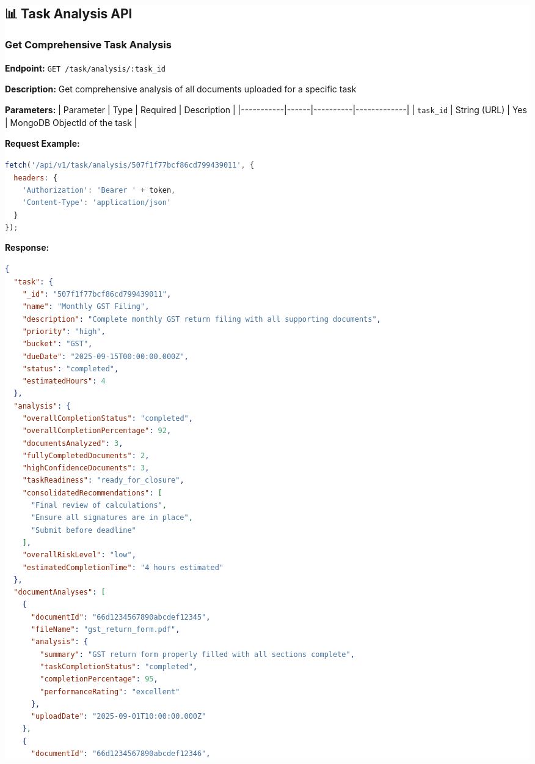 ## 📊 Task Analysis API

### Get Comprehensive Task Analysis
**Endpoint:** `GET /task/analysis/:task_id`

**Description:** Get comprehensive analysis of all documents uploaded for a specific task

**Parameters:**
| Parameter | Type | Required | Description |
|-----------|------|----------|-------------|
| `task_id` | String (URL) | Yes | MongoDB ObjectId of the task |

**Request Example:**
```javascript
fetch('/api/v1/task/analysis/507f1f77bcf86cd799439011', {
  headers: {
    'Authorization': 'Bearer ' + token,
    'Content-Type': 'application/json'
  }
});
```

**Response:**
```json
{
  "task": {
    "_id": "507f1f77bcf86cd799439011",
    "name": "Monthly GST Filing",
    "description": "Complete monthly GST return filing with all supporting documents",
    "priority": "high",
    "bucket": "GST",
    "dueDate": "2025-09-15T00:00:00.000Z",
    "status": "completed",
    "estimatedHours": 4
  },
  "analysis": {
    "overallCompletionStatus": "completed",
    "overallCompletionPercentage": 92,
    "documentsAnalyzed": 3,
    "fullyCompletedDocuments": 2,
    "highConfidenceDocuments": 3,
    "taskReadiness": "ready_for_closure",
    "consolidatedRecommendations": [
      "Final review of calculations",
      "Ensure all signatures are in place",
      "Submit before deadline"
    ],
    "overallRiskLevel": "low",
    "estimatedCompletionTime": "4 hours estimated"
  },
  "documentAnalyses": [
    {
      "documentId": "66d1234567890abcdef12345",
      "fileName": "gst_return_form.pdf",
      "analysis": {
        "summary": "GST return form properly filled with all sections complete",
        "taskCompletionStatus": "completed",
        "completionPercentage": 95,
        "performanceRating": "excellent"
      },
      "uploadDate": "2025-09-01T10:00:00.000Z"
    },
    {
      "documentId": "66d1234567890abcdef12346",
```